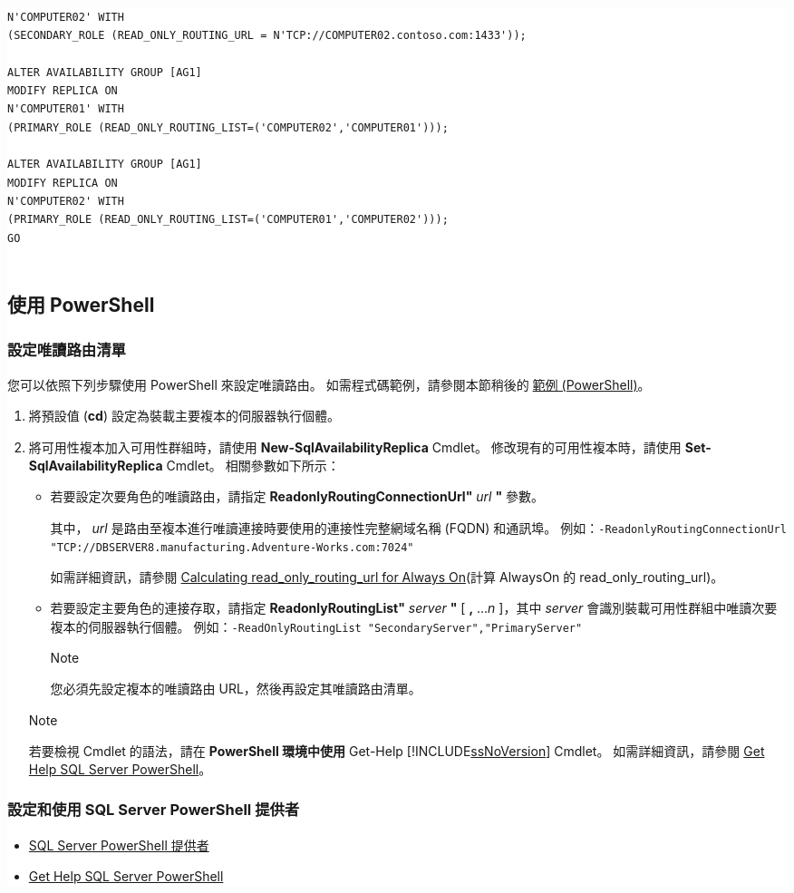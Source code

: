 ```  
N'COMPUTER02' WITH   
(SECONDARY_ROLE (READ_ONLY_ROUTING_URL = N'TCP://COMPUTER02.contoso.com:1433'));  
  
ALTER AVAILABILITY GROUP [AG1]   
MODIFY REPLICA ON  
N'COMPUTER01' WITH   
(PRIMARY_ROLE (READ_ONLY_ROUTING_LIST=('COMPUTER02','COMPUTER01')));  
  
ALTER AVAILABILITY GROUP [AG1]   
MODIFY REPLICA ON  
N'COMPUTER02' WITH   
(PRIMARY_ROLE (READ_ONLY_ROUTING_LIST=('COMPUTER01','COMPUTER02')));  
GO  
  
```  
  
##  <a name="using-powershell"></a><a name="PowerShellProcedure"></a> 使用 PowerShell  
  
### <a name="configure-a-read-only-routing-list"></a>設定唯讀路由清單  
 您可以依照下列步驟使用 PowerShell 來設定唯讀路由。 如需程式碼範例，請參閱本節稍後的 [範例 (PowerShell)](#PSExample)。  
  
1.  將預設值 (**cd**) 設定為裝載主要複本的伺服器執行個體。  
  
2.  將可用性複本加入可用性群組時，請使用 **New-SqlAvailabilityReplica** Cmdlet。 修改現有的可用性複本時，請使用 **Set-SqlAvailabilityReplica** Cmdlet。 相關參數如下所示：  
  
    -   若要設定次要角色的唯讀路由，請指定 **ReadonlyRoutingConnectionUrl"** _url_ **"** 參數。  
  
         其中， *url* 是路由至複本進行唯讀連接時要使用的連接性完整網域名稱 (FQDN) 和通訊埠。 例如：`-ReadonlyRoutingConnectionUrl "TCP://DBSERVER8.manufacturing.Adventure-Works.com:7024"`  
  
         如需詳細資訊，請參閱 [Calculating read_only_routing_url for Always On](/archive/blogs/mattn/calculating-read_only_routing_url-for-alwayson)(計算 AlwaysOn 的 read_only_routing_url)。  
  
    -   若要設定主要角色的連接存取，請指定 **ReadonlyRoutingList"** _server_ **"** [ **,** ...*n* ]，其中 *server* 會識別裝載可用性群組中唯讀次要複本的伺服器執行個體。 例如：`-ReadOnlyRoutingList "SecondaryServer","PrimaryServer"`  
  
        > [!NOTE]  
        >  您必須先設定複本的唯讀路由 URL，然後再設定其唯讀路由清單。  
  
    > [!NOTE]  
    >  若要檢視 Cmdlet 的語法，請在 **PowerShell 環境中使用** Get-Help [!INCLUDE[ssNoVersion](../../../includes/ssnoversion-md.md)] Cmdlet。 如需詳細資訊，請參閱 [Get Help SQL Server PowerShell](../../../powershell/sql-server-powershell.md)。  
  
### <a name="set-up-and-use-the-sql-server-powershell-provider"></a>設定和使用 SQL Server PowerShell 提供者  
  
-   [SQL Server PowerShell 提供者](../../../powershell/sql-server-powershell-provider.md)  
  
-   [Get Help SQL Server PowerShell](../../../powershell/sql-server-powershell.md)  
  